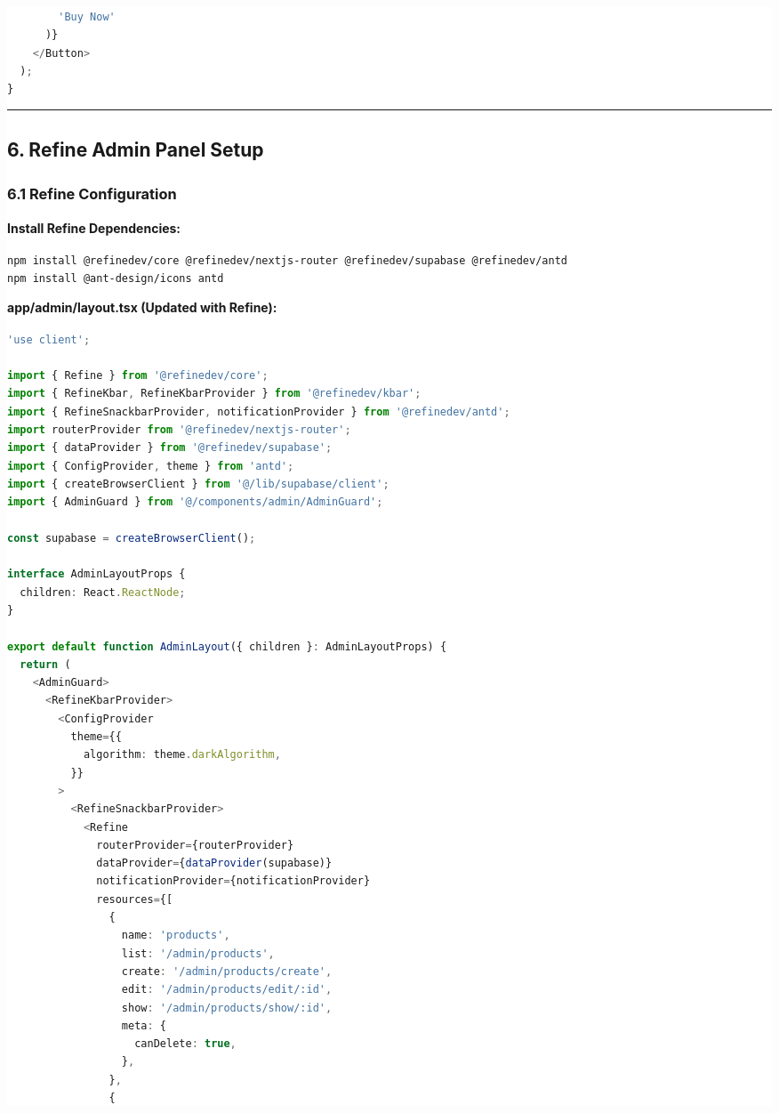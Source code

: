```typescript
        'Buy Now'
      )}
    </Button>
  );
}
```

---

## 6. Refine Admin Panel Setup

### 6.1 Refine Configuration

**Install Refine Dependencies:**
```bash
npm install @refinedev/core @refinedev/nextjs-router @refinedev/supabase @refinedev/antd
npm install @ant-design/icons antd
```

**app/admin/layout.tsx (Updated with Refine):**
```typescript
'use client';

import { Refine } from '@refinedev/core';
import { RefineKbar, RefineKbarProvider } from '@refinedev/kbar';
import { RefineSnackbarProvider, notificationProvider } from '@refinedev/antd';
import routerProvider from '@refinedev/nextjs-router';
import { dataProvider } from '@refinedev/supabase';
import { ConfigProvider, theme } from 'antd';
import { createBrowserClient } from '@/lib/supabase/client';
import { AdminGuard } from '@/components/admin/AdminGuard';

const supabase = createBrowserClient();

interface AdminLayoutProps {
  children: React.ReactNode;
}

export default function AdminLayout({ children }: AdminLayoutProps) {
  return (
    <AdminGuard>
      <RefineKbarProvider>
        <ConfigProvider
          theme={{
            algorithm: theme.darkAlgorithm,
          }}
        >
          <RefineSnackbarProvider>
            <Refine
              routerProvider={routerProvider}
              dataProvider={dataProvider(supabase)}
              notificationProvider={notificationProvider}
              resources={[
                {
                  name: 'products',
                  list: '/admin/products',
                  create: '/admin/products/create',
                  edit: '/admin/products/edit/:id',
                  show: '/admin/products/show/:id',
                  meta: {
                    canDelete: true,
                  },
                },
                {
```